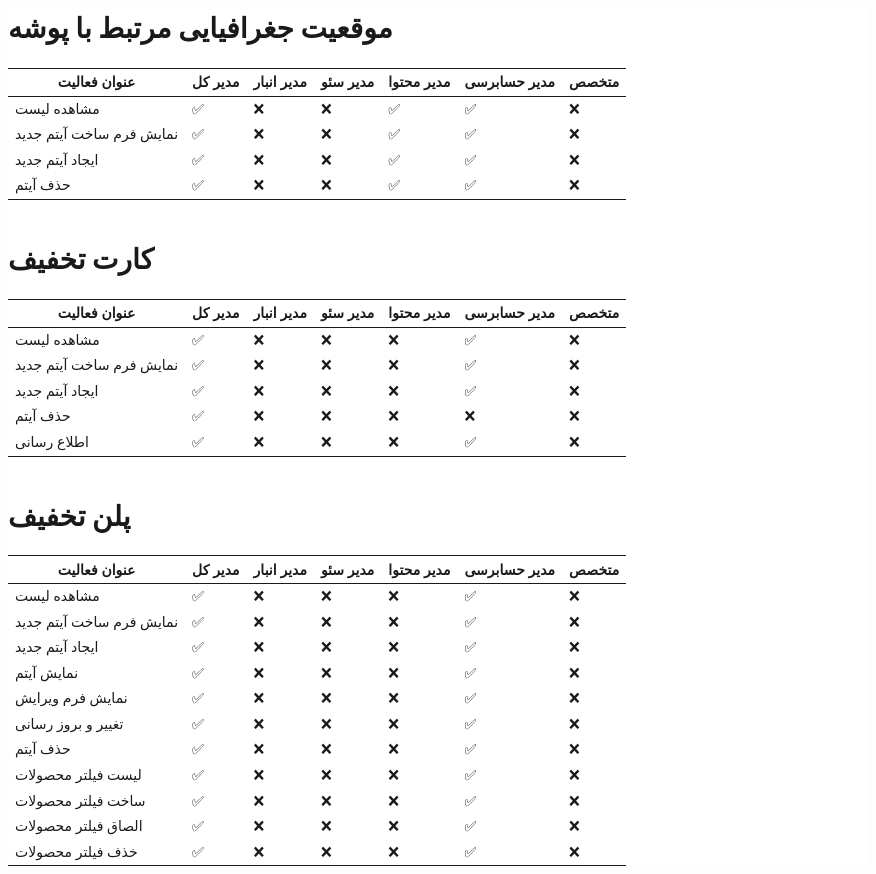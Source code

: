 
# موقعیت جغرافیایی مرتبط با پوشه

| عنوان فعالیت| مدیر کل | مدیر انبار | مدیر سئو | مدیر محتوا | مدیر حسابرسی | متخصص |
|----------|----------|----------|----------|----------|----------|----------|
| مشاهده لیست|    ✅   |    ❌   |    ❌   |    ✅   |    ✅   |    ❌   |
| نمایش فرم ساخت آیتم جدید|    ✅   |    ❌   |    ❌   |    ✅   |    ✅   |    ❌   |
| ایجاد آیتم جدید|    ✅   |    ❌   |    ❌   |    ✅   |    ✅   |    ❌   |
| حذف آیتم|    ✅   |    ❌   |    ❌   |    ✅   |    ✅   |    ❌   |

# کارت تخفیف

| عنوان فعالیت| مدیر کل | مدیر انبار | مدیر سئو | مدیر محتوا | مدیر حسابرسی | متخصص |
|----------|----------|----------|----------|----------|----------|----------|
| مشاهده لیست|    ✅   |    ❌   |    ❌   |    ❌   |    ✅   |    ❌   |
| نمایش فرم ساخت آیتم جدید|    ✅   |    ❌   |    ❌   |    ❌   |    ✅   |    ❌   |
| ایجاد آیتم جدید|    ✅   |    ❌   |    ❌   |    ❌   |    ✅   |    ❌   |
| حذف آیتم|    ✅   |    ❌   |    ❌   |    ❌   |    ❌   |    ❌   |
| اطلاع رسانی|    ✅   |    ❌   |    ❌   |    ❌   |    ✅   |    ❌   |

# پلن تخفیف

| عنوان فعالیت| مدیر کل | مدیر انبار | مدیر سئو | مدیر محتوا | مدیر حسابرسی | متخصص |
|----------|----------|----------|----------|----------|----------|----------|
| مشاهده لیست|    ✅   |    ❌   |    ❌   |    ❌   |    ✅   |    ❌   |
| نمایش فرم ساخت آیتم جدید|    ✅   |    ❌   |    ❌   |    ❌   |    ✅   |    ❌   |
| ایجاد آیتم جدید|    ✅   |    ❌   |    ❌   |    ❌   |    ✅   |    ❌   |
| نمایش آیتم|    ✅   |    ❌   |    ❌   |    ❌   |    ✅   |    ❌   |
| نمایش فرم ویرایش|    ✅   |    ❌   |    ❌   |    ❌   |    ✅   |    ❌   |
| تغییر و بروز رسانی|    ✅   |    ❌   |    ❌   |    ❌   |    ✅   |    ❌   |
| حذف آیتم|    ✅   |    ❌   |    ❌   |    ❌   |    ✅   |    ❌   |
| لیست فیلتر محصولات|    ✅   |    ❌   |    ❌   |    ❌   |    ✅   |    ❌   |
| ساخت فیلتر محصولات|    ✅   |    ❌   |    ❌   |    ❌   |    ✅   |    ❌   |
| الصاق فیلتر محصولات|    ✅   |    ❌   |    ❌   |    ❌   |    ✅   |    ❌   |
| خذف فیلتر محصولات|    ✅   |    ❌   |    ❌   |    ❌   |    ✅   |    ❌   |
